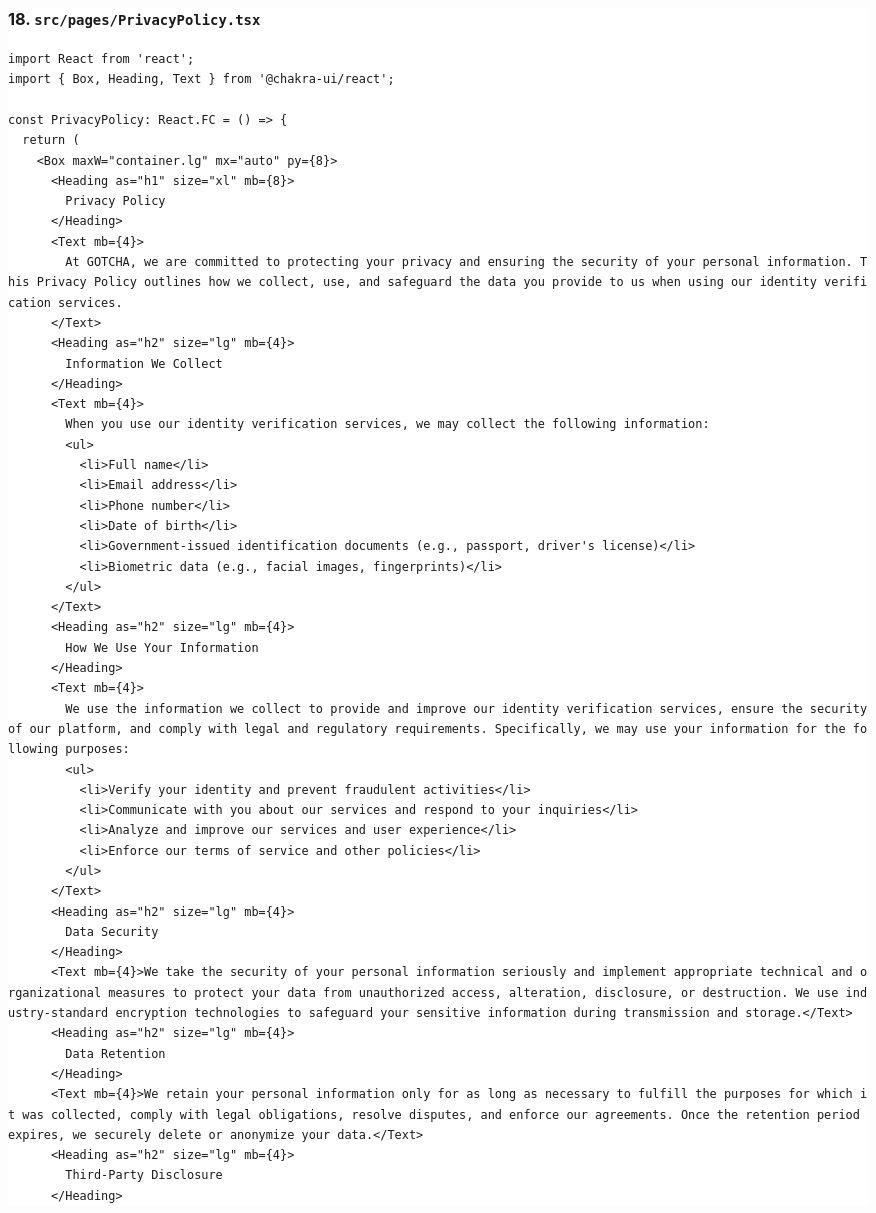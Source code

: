 ### 18. `src/pages/PrivacyPolicy.tsx`
```tsx
import React from 'react';
import { Box, Heading, Text } from '@chakra-ui/react';

const PrivacyPolicy: React.FC = () => {
  return (
    <Box maxW="container.lg" mx="auto" py={8}>
      <Heading as="h1" size="xl" mb={8}>
        Privacy Policy
      </Heading>
      <Text mb={4}>
        At GOTCHA, we are committed to protecting your privacy and ensuring the security of your personal information. This Privacy Policy outlines how we collect, use, and safeguard the data you provide to us when using our identity verification services.
      </Text>
      <Heading as="h2" size="lg" mb={4}>
        Information We Collect
      </Heading>
      <Text mb={4}>
        When you use our identity verification services, we may collect the following information:
        <ul>
          <li>Full name</li>
          <li>Email address</li>
          <li>Phone number</li>
          <li>Date of birth</li>
          <li>Government-issued identification documents (e.g., passport, driver's license)</li>
          <li>Biometric data (e.g., facial images, fingerprints)</li>
        </ul>
      </Text>
      <Heading as="h2" size="lg" mb={4}>
        How We Use Your Information
      </Heading>
      <Text mb={4}>
        We use the information we collect to provide and improve our identity verification services, ensure the security of our platform, and comply with legal and regulatory requirements. Specifically, we may use your information for the following purposes:
        <ul>
          <li>Verify your identity and prevent fraudulent activities</li>
          <li>Communicate with you about our services and respond to your inquiries</li>
          <li>Analyze and improve our services and user experience</li>
          <li>Enforce our terms of service and other policies</li>
        </ul>
      </Text>
      <Heading as="h2" size="lg" mb={4}>
        Data Security
      </Heading>
      <Text mb={4}>We take the security of your personal information seriously and implement appropriate technical and organizational measures to protect your data from unauthorized access, alteration, disclosure, or destruction. We use industry-standard encryption technologies to safeguard your sensitive information during transmission and storage.</Text>
      <Heading as="h2" size="lg" mb={4}>
        Data Retention
      </Heading>
      <Text mb={4}>We retain your personal information only for as long as necessary to fulfill the purposes for which it was collected, comply with legal obligations, resolve disputes, and enforce our agreements. Once the retention period expires, we securely delete or anonymize your data.</Text>
      <Heading as="h2" size="lg" mb={4}>
        Third-Party Disclosure
      </Heading>
```
